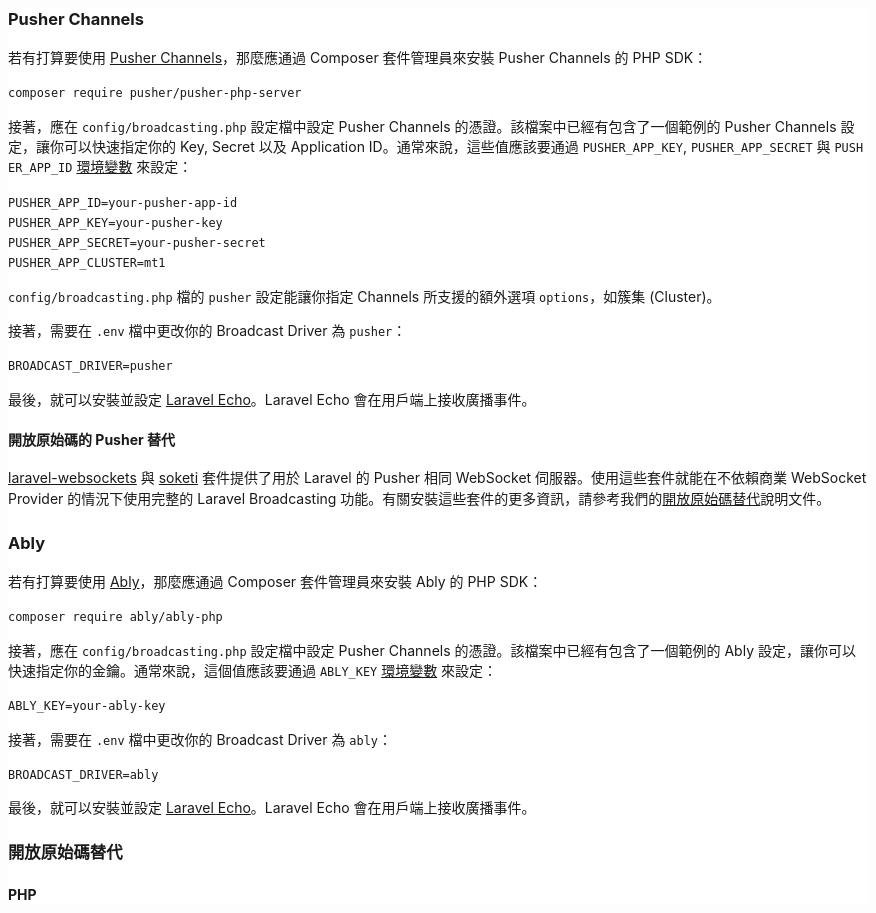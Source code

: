 <a name="pusher-channels"></a>

### Pusher Channels

若有打算要使用 [Pusher Channels](https://pusher.com/channels)，那麼應通過 Composer 套件管理員來安裝 Pusher Channels 的 PHP SDK：

    composer require pusher/pusher-php-server

接著，應在 `config/broadcasting.php` 設定檔中設定 Pusher Channels 的憑證。該檔案中已經有包含了一個範例的 Pusher Channels 設定，讓你可以快速指定你的 Key, Secret 以及 Application ID。通常來說，這些值應該要通過 `PUSHER_APP_KEY`, `PUSHER_APP_SECRET` 與 `PUSHER_APP_ID` [環境變數](/docs/{{version}}/configuration#environment-configuration) 來設定：

    PUSHER_APP_ID=your-pusher-app-id
    PUSHER_APP_KEY=your-pusher-key
    PUSHER_APP_SECRET=your-pusher-secret
    PUSHER_APP_CLUSTER=mt1

`config/broadcasting.php` 檔的 `pusher` 設定能讓你指定 Channels 所支援的額外選項 `options`，如簇集 (Cluster)。

接著，需要在 `.env` 檔中更改你的 Broadcast Driver 為 `pusher`：

    BROADCAST_DRIVER=pusher

最後，就可以安裝並設定 [Laravel Echo](#client-side-installable)。Laravel Echo 會在用戶端上接收廣播事件。

<a name="pusher-compatible-open-source-alternatives"></a>

#### 開放原始碼的 Pusher 替代

[laravel-websockets](https://github.com/beyondcode/laravel-websockets) 與 [soketi](https://docs.soketi.app/) 套件提供了用於 Laravel 的 Pusher 相同 WebSocket 伺服器。使用這些套件就能在不依賴商業 WebSocket Provider 的情況下使用完整的 Laravel Broadcasting 功能。有關安裝這些套件的更多資訊，請參考我們的[開放原始碼替代](#open-source-alternatives)說明文件。

<a name="ably"></a>

### Ably

若有打算要使用 [Ably](https://ably.io)，那麼應通過 Composer 套件管理員來安裝 Ably 的 PHP SDK：

    composer require ably/ably-php

接著，應在 `config/broadcasting.php` 設定檔中設定 Pusher Channels 的憑證。該檔案中已經有包含了一個範例的 Ably 設定，讓你可以快速指定你的金鑰。通常來說，這個值應該要通過 `ABLY_KEY` [環境變數](/docs/{{version}}/configuration#environment-configuration) 來設定：

    ABLY_KEY=your-ably-key

接著，需要在 `.env` 檔中更改你的 Broadcast Driver 為 `ably`：

    BROADCAST_DRIVER=ably

最後，就可以安裝並設定 [Laravel Echo](#client-side-installable)。Laravel Echo 會在用戶端上接收廣播事件。

<a name="open-source-alternatives"></a>

### 開放原始碼替代

<a name="open-source-alternatives-php"></a>

#### PHP
